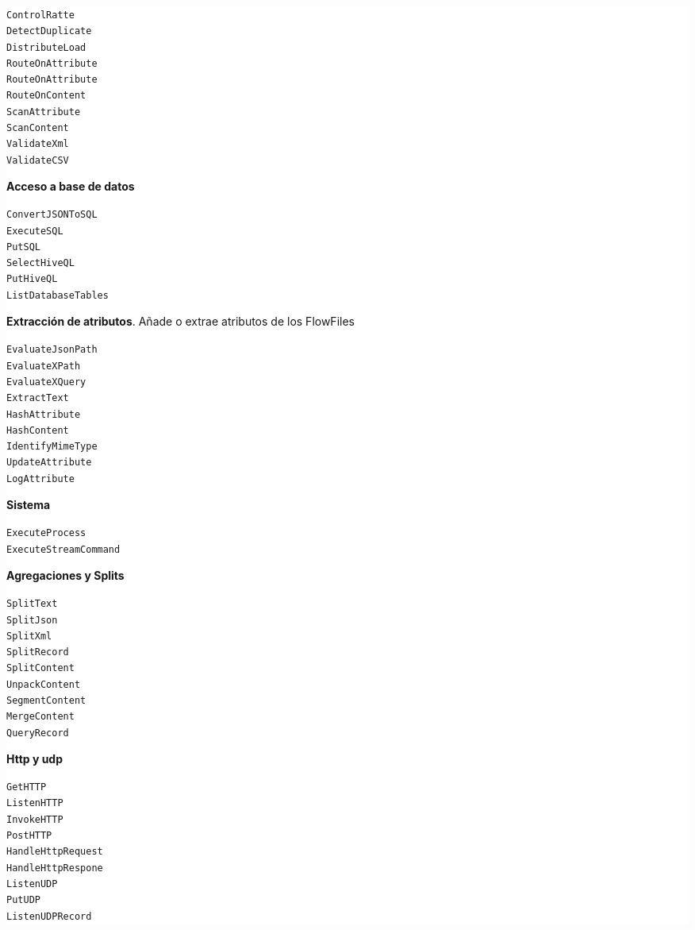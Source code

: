 	ControlRatte
	DetectDuplicate
	DistributeLoad
	RouteOnAttribute
	RouteOnAttribute
	RouteOnContent
	ScanAttribute
	ScanContent
	ValidateXml
	ValidateCSV
	
**Acceso a base de datos**

	ConvertJSONToSQL
	ExecuteSQL
	PutSQL
	SelectHiveQL
	PutHiveQL
	ListDatabaseTables
	
**Extracción de atributos**. Añade o extrae atributos de los FlowFiles
	
	EvaluateJsonPath
	EvaluateXPath
	EvaluateXQuery
	ExtractText
	HashAttribute
	HashContent
	IdentifyMimeType
	UpdateAttribute
	LogAttribute

**Sistema**

	ExecuteProcess
	ExecuteStreamCommand
	
**Agregaciones y Splits**
	
    SplitText
	SplitJson
	SplitXml
	SplitRecord
	SplitContent
	UnpackContent
	SegmentContent
	MergeContent
	QueryRecord

**Http y udp**

	GetHTTP
	ListenHTTP
	InvokeHTTP
	PostHTTP
	HandleHttpRequest
	HandleHttpRespone
	ListenUDP
	PutUDP
	ListenUDPRecord
	